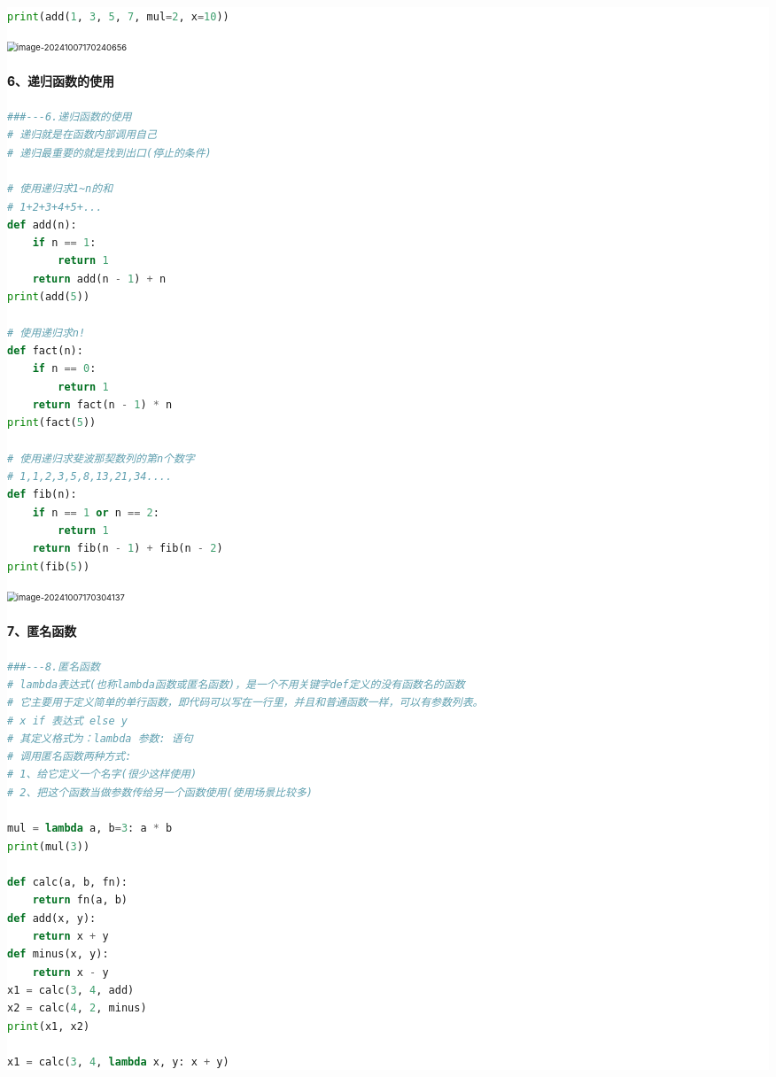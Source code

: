 ```python
print(add(1, 3, 5, 7, mul=2, x=10))
```

<img src="C:\Users\WDMX\AppData\Roaming\Typora\typora-user-images\image-20241007170240656.png" alt="image-20241007170240656" style="zoom:67%;" />

#### 6、递归函数的使用

```python
###---6.递归函数的使用
# 递归就是在函数内部调用自己
# 递归最重要的就是找到出口(停止的条件)

# 使用递归求1~n的和
# 1+2+3+4+5+...
def add(n):
    if n == 1:
        return 1
    return add(n - 1) + n
print(add(5))

# 使用递归求n!
def fact(n):
    if n == 0:
        return 1
    return fact(n - 1) * n
print(fact(5))

# 使用递归求斐波那契数列的第n个数字
# 1,1,2,3,5,8,13,21,34....
def fib(n):
    if n == 1 or n == 2:
        return 1
    return fib(n - 1) + fib(n - 2)
print(fib(5))
```

<img src="C:\Users\WDMX\AppData\Roaming\Typora\typora-user-images\image-20241007170304137.png" alt="image-20241007170304137" style="zoom:67%;" />

#### 7、匿名函数

```python
###---8.匿名函数
# lambda表达式(也称lambda函数或匿名函数)，是一个不用关键字def定义的没有函数名的函数
# 它主要用于定义简单的单行函数，即代码可以写在一行里，并且和普通函数一样，可以有参数列表。
# x if 表达式 else y
# 其定义格式为：lambda 参数: 语句
# 调用匿名函数两种方式:
# 1、给它定义一个名字(很少这样使用)
# 2、把这个函数当做参数传给另一个函数使用(使用场景比较多)

mul = lambda a, b=3: a * b
print(mul(3))

def calc(a, b, fn):
    return fn(a, b)
def add(x, y):
    return x + y
def minus(x, y):
    return x - y
x1 = calc(3, 4, add)
x2 = calc(4, 2, minus)
print(x1, x2)

x1 = calc(3, 4, lambda x, y: x + y)
```